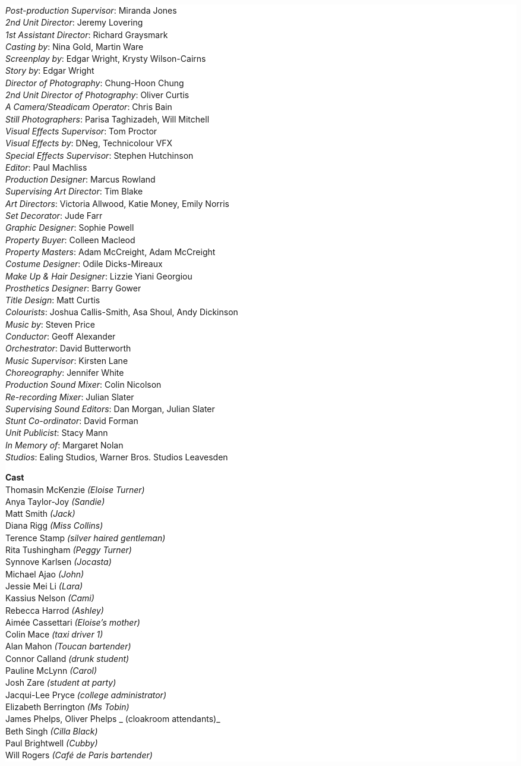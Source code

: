 _Post-production Supervisor_: Miranda Jones  
_2nd Unit Director_: Jeremy Lovering  
_1st Assistant Director_: Richard Graysmark  
_Casting by_: Nina Gold, Martin Ware  
_Screenplay by_: Edgar Wright, Krysty Wilson-Cairns  
_Story by_: Edgar Wright  
_Director of Photography_: Chung-Hoon Chung  
_2nd Unit Director of Photography_: Oliver Curtis  
_A Camera/Steadicam Operator_: Chris Bain  
_Still Photographers_: Parisa Taghizadeh, Will Mitchell  
_Visual Effects Supervisor_: Tom Proctor  
_Visual Effects by_: DNeg, Technicolour VFX  
_Special Effects Supervisor_: Stephen Hutchinson  
_Editor_: Paul Machliss  
_Production Designer_: Marcus Rowland  
_Supervising Art Director_: Tim Blake  
_Art Directors_: Victoria Allwood, Katie Money,
Emily Norris  
_Set Decorator_: Jude Farr  
_Graphic Designer_: Sophie Powell  
_Property Buyer_: Colleen Macleod  
_Property Masters_: Adam McCreight, Adam McCreight  
_Costume Designer_: Odile Dicks-Mireaux  
_Make Up & Hair Designer_: Lizzie Yiani Georgiou  
_Prosthetics Designer_: Barry Gower  
_Title Design_: Matt Curtis  
_Colourists_: Joshua Callis-Smith, Asa Shoul, Andy Dickinson  
_Music by_: Steven Price  
_Conductor_: Geoff Alexander  
_Orchestrator_: David Butterworth  
_Music Supervisor_: Kirsten Lane  
_Choreography_: Jennifer White  
_Production Sound Mixer_: Colin Nicolson  
_Re-recording Mixer_: Julian Slater  
_Supervising Sound Editors_: Dan Morgan, Julian Slater  
_Stunt Co-ordinator_: David Forman  
_Unit Publicist_: Stacy Mann  
_In Memory of_: Margaret Nolan  
_Studios_: Ealing Studios, Warner Bros. Studios Leavesden

**Cast**<br>
Thomasin McKenzie _(Eloise Turner)_  
Anya Taylor-Joy _(Sandie)_  
Matt Smith _(Jack)_  
Diana Rigg _(Miss Collins)_  
Terence Stamp _(silver haired gentleman)_  
Rita Tushingham _(Peggy Turner)_  
Synnove Karlsen _(Jocasta)_  
Michael Ajao _(John)_  
Jessie Mei Li _(Lara)_  
Kassius Nelson _(Cami)_  
Rebecca Harrod _(Ashley)_  
Aimée Cassettari _(Eloise’s mother)_  
Colin Mace _(taxi driver 1)_  
Alan Mahon _(Toucan bartender)_  
Connor Calland _(drunk student)_  
Pauline McLynn _(Carol)_  
Josh Zare _(student at party)_  
Jacqui-Lee Pryce _(college administrator)_  
Elizabeth Berrington _(Ms Tobin)_  
James Phelps, Oliver Phelps _ (cloakroom attendants)_  
Beth Singh _(Cilla Black)_  
Paul Brightwell _(Cubby)_  
Will Rogers _(Café de Paris bartender)_  
